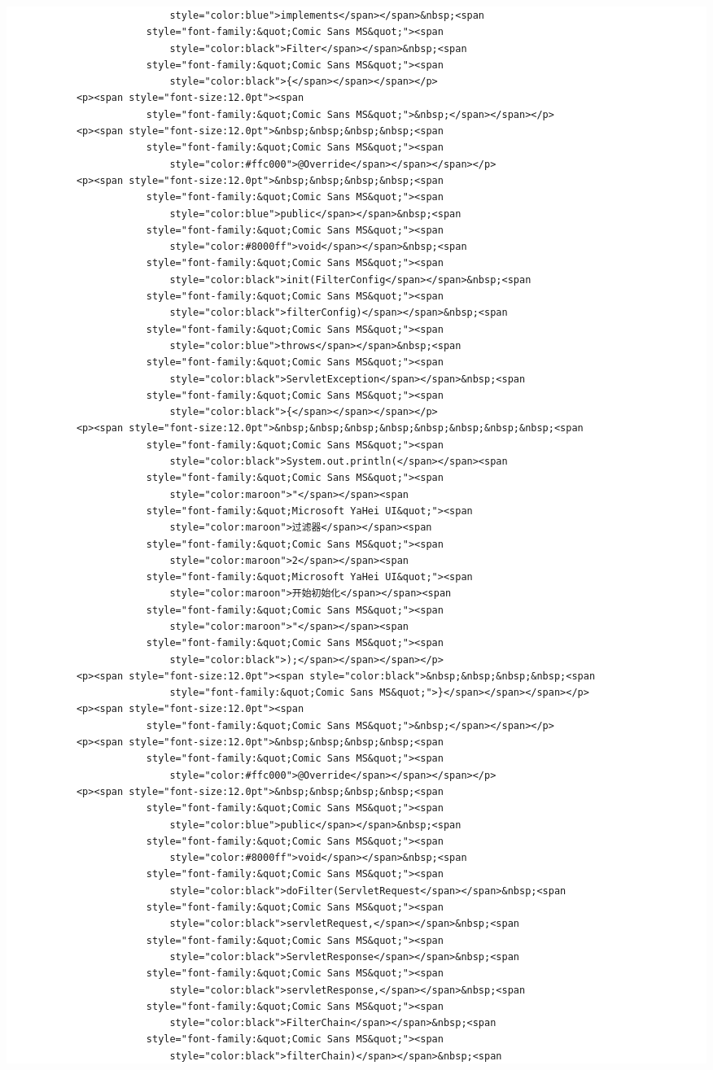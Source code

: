                                 style="color:blue">implements</span></span>&nbsp;<span
                            style="font-family:&quot;Comic Sans MS&quot;"><span
                                style="color:black">Filter</span></span>&nbsp;<span
                            style="font-family:&quot;Comic Sans MS&quot;"><span
                                style="color:black">{</span></span></span></p>
                <p><span style="font-size:12.0pt"><span
                            style="font-family:&quot;Comic Sans MS&quot;">&nbsp;</span></span></p>
                <p><span style="font-size:12.0pt">&nbsp;&nbsp;&nbsp;&nbsp;<span
                            style="font-family:&quot;Comic Sans MS&quot;"><span
                                style="color:#ffc000">@Override</span></span></span></p>
                <p><span style="font-size:12.0pt">&nbsp;&nbsp;&nbsp;&nbsp;<span
                            style="font-family:&quot;Comic Sans MS&quot;"><span
                                style="color:blue">public</span></span>&nbsp;<span
                            style="font-family:&quot;Comic Sans MS&quot;"><span
                                style="color:#8000ff">void</span></span>&nbsp;<span
                            style="font-family:&quot;Comic Sans MS&quot;"><span
                                style="color:black">init(FilterConfig</span></span>&nbsp;<span
                            style="font-family:&quot;Comic Sans MS&quot;"><span
                                style="color:black">filterConfig)</span></span>&nbsp;<span
                            style="font-family:&quot;Comic Sans MS&quot;"><span
                                style="color:blue">throws</span></span>&nbsp;<span
                            style="font-family:&quot;Comic Sans MS&quot;"><span
                                style="color:black">ServletException</span></span>&nbsp;<span
                            style="font-family:&quot;Comic Sans MS&quot;"><span
                                style="color:black">{</span></span></span></p>
                <p><span style="font-size:12.0pt">&nbsp;&nbsp;&nbsp;&nbsp;&nbsp;&nbsp;&nbsp;&nbsp;<span
                            style="font-family:&quot;Comic Sans MS&quot;"><span
                                style="color:black">System.out.println(</span></span><span
                            style="font-family:&quot;Comic Sans MS&quot;"><span
                                style="color:maroon">"</span></span><span
                            style="font-family:&quot;Microsoft YaHei UI&quot;"><span
                                style="color:maroon">过滤器</span></span><span
                            style="font-family:&quot;Comic Sans MS&quot;"><span
                                style="color:maroon">2</span></span><span
                            style="font-family:&quot;Microsoft YaHei UI&quot;"><span
                                style="color:maroon">开始初始化</span></span><span
                            style="font-family:&quot;Comic Sans MS&quot;"><span
                                style="color:maroon">"</span></span><span
                            style="font-family:&quot;Comic Sans MS&quot;"><span
                                style="color:black">);</span></span></span></p>
                <p><span style="font-size:12.0pt"><span style="color:black">&nbsp;&nbsp;&nbsp;&nbsp;<span
                                style="font-family:&quot;Comic Sans MS&quot;">}</span></span></span></p>
                <p><span style="font-size:12.0pt"><span
                            style="font-family:&quot;Comic Sans MS&quot;">&nbsp;</span></span></p>
                <p><span style="font-size:12.0pt">&nbsp;&nbsp;&nbsp;&nbsp;<span
                            style="font-family:&quot;Comic Sans MS&quot;"><span
                                style="color:#ffc000">@Override</span></span></span></p>
                <p><span style="font-size:12.0pt">&nbsp;&nbsp;&nbsp;&nbsp;<span
                            style="font-family:&quot;Comic Sans MS&quot;"><span
                                style="color:blue">public</span></span>&nbsp;<span
                            style="font-family:&quot;Comic Sans MS&quot;"><span
                                style="color:#8000ff">void</span></span>&nbsp;<span
                            style="font-family:&quot;Comic Sans MS&quot;"><span
                                style="color:black">doFilter(ServletRequest</span></span>&nbsp;<span
                            style="font-family:&quot;Comic Sans MS&quot;"><span
                                style="color:black">servletRequest,</span></span>&nbsp;<span
                            style="font-family:&quot;Comic Sans MS&quot;"><span
                                style="color:black">ServletResponse</span></span>&nbsp;<span
                            style="font-family:&quot;Comic Sans MS&quot;"><span
                                style="color:black">servletResponse,</span></span>&nbsp;<span
                            style="font-family:&quot;Comic Sans MS&quot;"><span
                                style="color:black">FilterChain</span></span>&nbsp;<span
                            style="font-family:&quot;Comic Sans MS&quot;"><span
                                style="color:black">filterChain)</span></span>&nbsp;<span
